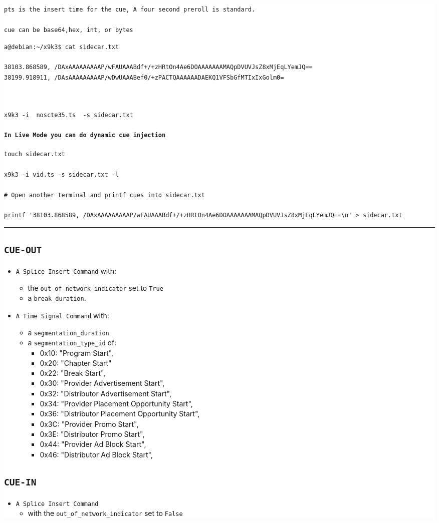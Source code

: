     pts is the insert time for the cue, A four second preroll is standard. 
    
    cue can be base64,hex, int, or bytes
     
  ```smalltalk
  a@debian:~/x9k3$ cat sidecar.txt
  
  38103.868589, /DAxAAAAAAAAAP/wFAUAAABdf+/+zHRtOn4Ae6DOAAAAAAAMAQpDVUVJsZ8xMjEqLYemJQ== 
  38199.918911, /DAsAAAAAAAAAP/wDwUAAABef0/+zPACTQAAAAAADAEKQ1VFSbGfMTIxIxGolm0= 

      
```
  ```smalltalk
  x9k3 -i  noscte35.ts  -s sidecar.txt 
  ```
####   `In Live Mode you can do dynamic cue injection`
   ```smalltalk
   touch sidecar.txt
   
   x9k3 -i vid.ts -s sidecar.txt -l 
   
   # Open another terminal and printf cues into sidecar.txt
   
   printf '38103.868589, /DAxAAAAAAAAAP/wFAUAAABdf+/+zHRtOn4Ae6DOAAAAAAAMAQpDVUVJsZ8xMjEqLYemJQ==\n' > sidecar.txt
   
   ```
   ---
##   `CUE-OUT`

* `A Splice Insert Command` with:
   *  the `out_of_network_indicator` set to `True` 
   *  a `break_duration`.
        
* `A Time Signal Command` with:
   *  a `segmentation_duration` 
   *  a `segmentation_type_id` of:
      * 0x10: "Program Start",
      * 0x20: "Chapter Start"
      * 0x22: "Break Start",
      * 0x30: "Provider Advertisement Start",
      * 0x32: "Distributor Advertisement Start",
      * 0x34: "Provider Placement Opportunity Start",
      * 0x36: "Distributor Placement Opportunity Start",
      * 0x3C: "Provider Promo Start",
      * 0x3E: "Distributor Promo Start",
      * 0x44: "Provider Ad Block Start",
      * 0x46: "Distributor Ad Block Start",


## `CUE-IN`

* `A Splice Insert Command`
  *  with the `out_of_network_indicator` set to `False`
